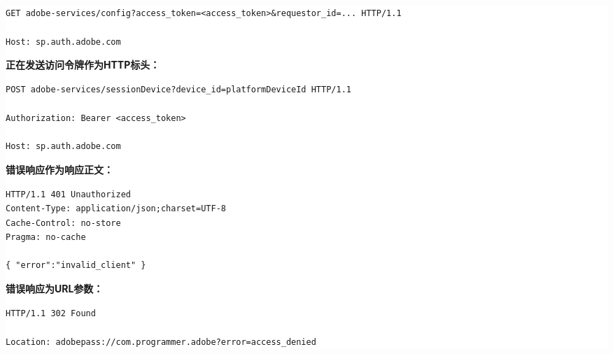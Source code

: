 ```HTTPS
GET adobe-services/config?access_token=<access_token>&requestor_id=... HTTP/1.1
    
Host: sp.auth.adobe.com
```

**正在发送访问令牌作为HTTP标头：**

```HTTPS
POST adobe-services/sessionDevice?device_id=platformDeviceId HTTP/1.1
    
Authorization: Bearer <access_token>
    
Host: sp.auth.adobe.com
```

**错误响应作为响应正文：**

```HTTPS
HTTP/1.1 401 Unauthorized
Content-Type: application/json;charset=UTF-8
Cache-Control: no-store
Pragma: no-cache
    
{ "error":"invalid_client" }
```

**错误响应为URL参数：**

```HTTPS
HTTP/1.1 302 Found
    
Location: adobepass://com.programmer.adobe?error=access_denied
```
